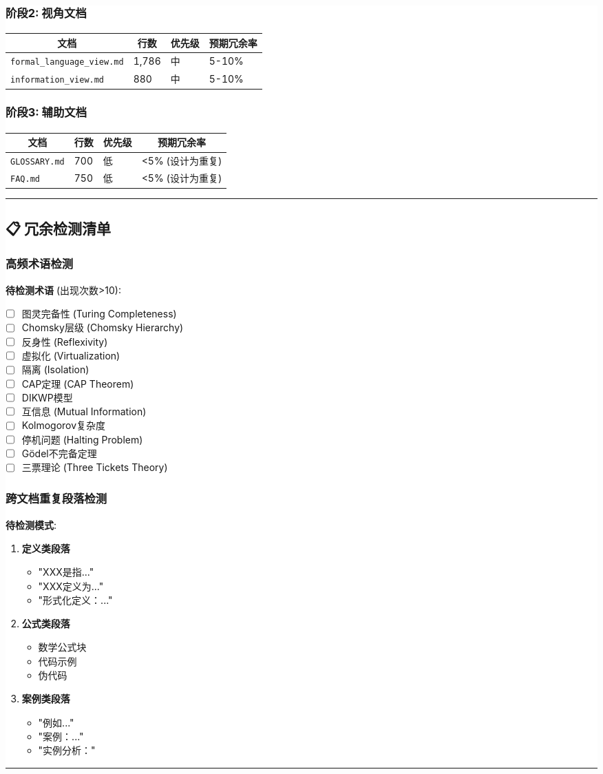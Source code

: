 ### 阶段2: 视角文档

| 文档 | 行数 | 优先级 | 预期冗余率 |
|------|------|--------|-----------|
| `formal_language_view.md` | 1,786 | 中 | 5-10% |
| `information_view.md` | 880 | 中 | 5-10% |

### 阶段3: 辅助文档

| 文档 | 行数 | 优先级 | 预期冗余率 |
|------|------|--------|-----------|
| `GLOSSARY.md` | 700 | 低 | <5% (设计为重复) |
| `FAQ.md` | 750 | 低 | <5% (设计为重复) |

---

## 📋 冗余检测清单

### 高频术语检测

**待检测术语** (出现次数>10):

- [ ] 图灵完备性 (Turing Completeness)
- [ ] Chomsky层级 (Chomsky Hierarchy)
- [ ] 反身性 (Reflexivity)
- [ ] 虚拟化 (Virtualization)
- [ ] 隔离 (Isolation)
- [ ] CAP定理 (CAP Theorem)
- [ ] DIKWP模型
- [ ] 互信息 (Mutual Information)
- [ ] Kolmogorov复杂度
- [ ] 停机问题 (Halting Problem)
- [ ] Gödel不完备定理
- [ ] 三票理论 (Three Tickets Theory)

### 跨文档重复段落检测

**待检测模式**:

1. **定义类段落**
   - "XXX是指..."
   - "XXX定义为..."
   - "形式化定义：..."

2. **公式类段落**
   - 数学公式块
   - 代码示例
   - 伪代码

3. **案例类段落**
   - "例如..."
   - "案例：..."
   - "实例分析："

---